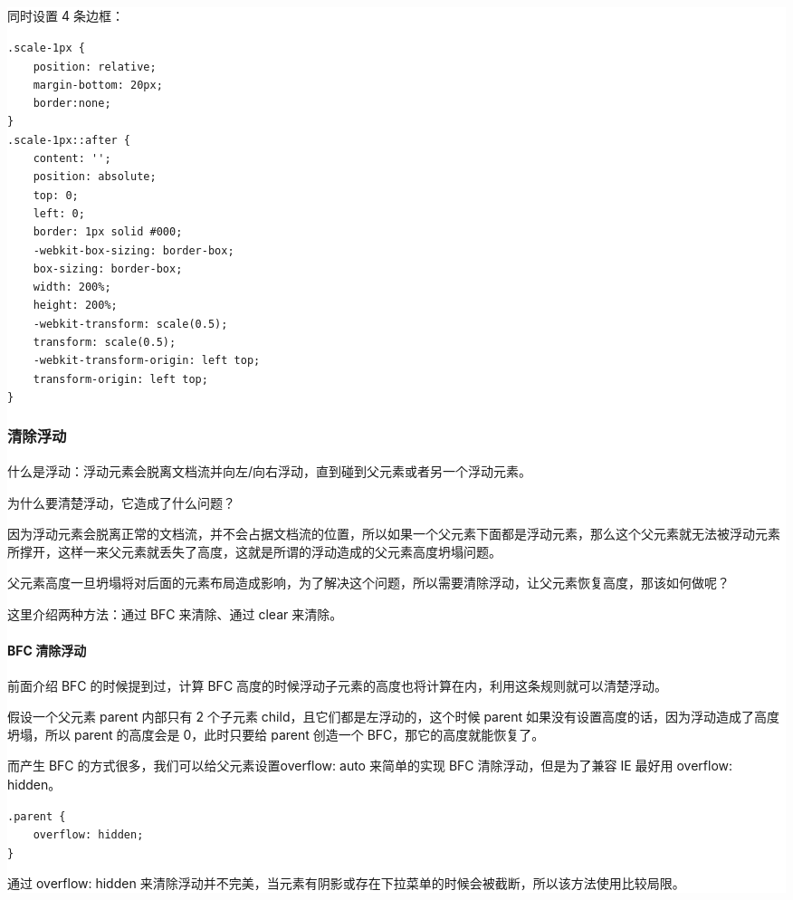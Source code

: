 同时设置 4 条边框：

```
.scale-1px {
    position: relative;
    margin-bottom: 20px;
    border:none;
}
.scale-1px::after {
    content: '';
    position: absolute;
    top: 0;
    left: 0;
    border: 1px solid #000;
    -webkit-box-sizing: border-box;
    box-sizing: border-box;
    width: 200%;
    height: 200%;
    -webkit-transform: scale(0.5);
    transform: scale(0.5);
    -webkit-transform-origin: left top;
    transform-origin: left top;
}

```

### 清除浮动

什么是浮动：浮动元素会脱离文档流并向左/向右浮动，直到碰到父元素或者另一个浮动元素。

为什么要清楚浮动，它造成了什么问题？

因为浮动元素会脱离正常的文档流，并不会占据文档流的位置，所以如果一个父元素下面都是浮动元素，那么这个父元素就无法被浮动元素所撑开，这样一来父元素就丢失了高度，这就是所谓的浮动造成的父元素高度坍塌问题。

父元素高度一旦坍塌将对后面的元素布局造成影响，为了解决这个问题，所以需要清除浮动，让父元素恢复高度，那该如何做呢？

这里介绍两种方法：通过 BFC 来清除、通过 clear 来清除。

#### BFC 清除浮动

前面介绍 BFC 的时候提到过，计算 BFC 高度的时候浮动子元素的高度也将计算在内，利用这条规则就可以清楚浮动。

假设一个父元素 parent 内部只有 2 个子元素 child，且它们都是左浮动的，这个时候 parent 如果没有设置高度的话，因为浮动造成了高度坍塌，所以 parent 的高度会是 0，此时只要给 parent 创造一个 BFC，那它的高度就能恢复了。

而产生 BFC 的方式很多，我们可以给父元素设置overflow: auto 来简单的实现 BFC 清除浮动，但是为了兼容 IE 最好用 overflow: hidden。

```
.parent {
    overflow: hidden;
}

```

通过 overflow: hidden 来清除浮动并不完美，当元素有阴影或存在下拉菜单的时候会被截断，所以该方法使用比较局限。
